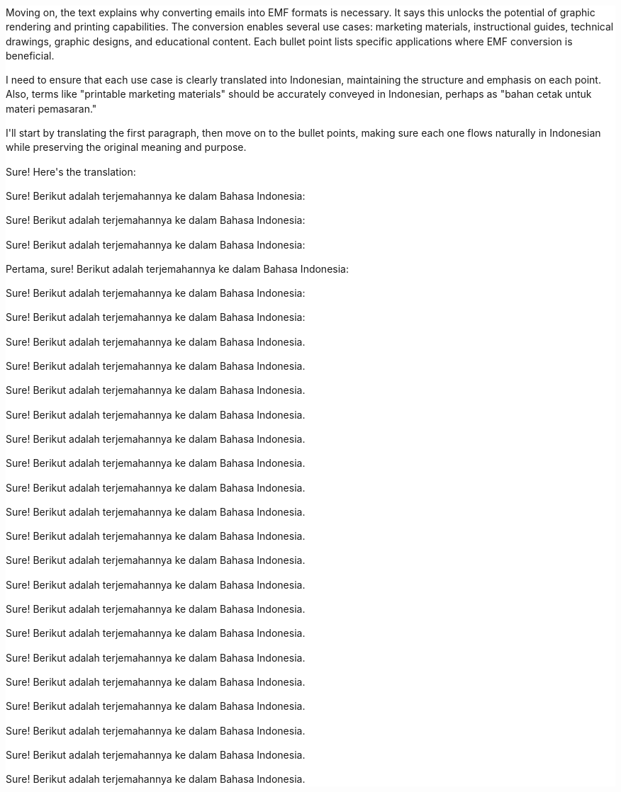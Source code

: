 Moving on, the text explains why converting emails into EMF formats is necessary. It says this unlocks the potential of graphic rendering and printing capabilities. The conversion enables several use cases: marketing materials, instructional guides, technical drawings, graphic designs, and educational content. Each bullet point lists specific applications where EMF conversion is beneficial.

I need to ensure that each use case is clearly translated into Indonesian, maintaining the structure and emphasis on each point. Also, terms like "printable marketing materials" should be accurately conveyed in Indonesian, perhaps as "bahan cetak untuk materi pemasaran."

I'll start by translating the first paragraph, then move on to the bullet points, making sure each one flows naturally in Indonesian while preserving the original meaning and purpose.
</think>

Sure! Here's the translation:

Sure! Berikut adalah terjemahannya ke dalam Bahasa Indonesia:

Sure! Berikut adalah terjemahannya ke dalam Bahasa Indonesia:

Sure! Berikut adalah terjemahannya ke dalam Bahasa Indonesia:

Pertama, sure! Berikut adalah terjemahannya ke dalam Bahasa Indonesia:

Sure! Berikut adalah terjemahannya ke dalam Bahasa Indonesia:

Sure! Berikut adalah terjemahannya ke dalam Bahasa Indonesia:

Sure! Berikut adalah terjemahannya ke dalam Bahasa Indonesia.

Sure! Berikut adalah terjemahannya ke dalam Bahasa Indonesia.

Sure! Berikut adalah terjemahannya ke dalam Bahasa Indonesia.

Sure! Berikut adalah terjemahannya ke dalam Bahasa Indonesia.

Sure! Berikut adalah terjemahannya ke dalam Bahasa Indonesia.

Sure! Berikut adalah terjemahannya ke dalam Bahasa Indonesia.

Sure! Berikut adalah terjemahannya ke dalam Bahasa Indonesia.

Sure! Berikut adalah terjemahannya ke dalam Bahasa Indonesia.

Sure! Berikut adalah terjemahannya ke dalam Bahasa Indonesia.

Sure! Berikut adalah terjemahannya ke dalam Bahasa Indonesia.

Sure! Berikut adalah terjemahannya ke dalam Bahasa Indonesia.

Sure! Berikut adalah terjemahannya ke dalam Bahasa Indonesia.

Sure! Berikut adalah terjemahannya ke dalam Bahasa Indonesia.

Sure! Berikut adalah terjemahannya ke dalam Bahasa Indonesia.

Sure! Berikut adalah terjemahannya ke dalam Bahasa Indonesia.

Sure! Berikut adalah terjemahannya ke dalam Bahasa Indonesia.

Sure! Berikut adalah terjemahannya ke dalam Bahasa Indonesia.

Sure! Berikut adalah terjemahannya ke dalam Bahasa Indonesia.

Sure! Berikut adalah terjemahannya ke dalam Bahasa Indonesia.
